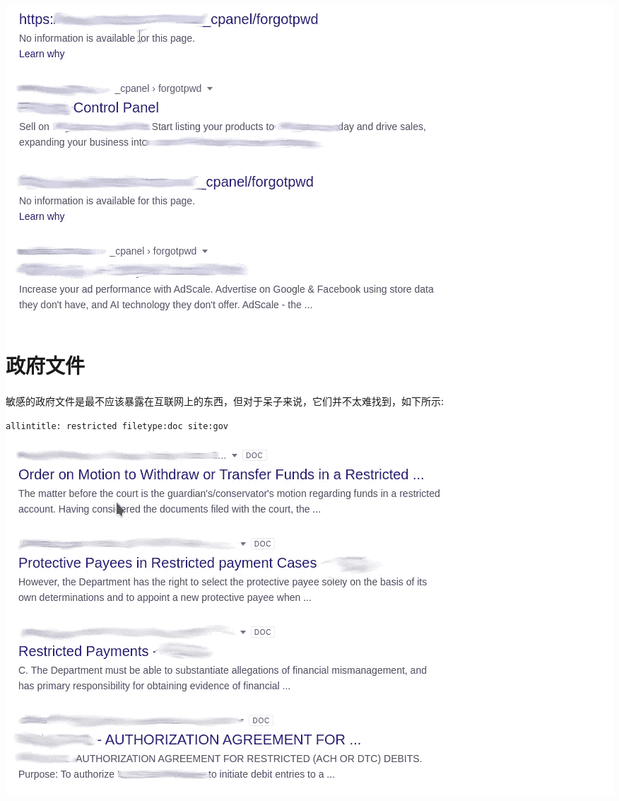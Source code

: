 ![](img/5e060aa07e7256d31b4892c054889ec2.png)

# 政府文件

敏感的政府文件是最不应该暴露在互联网上的东西，但对于呆子来说，它们并不太难找到，如下所示:

`allintitle: restricted filetype:doc site:gov`

![](img/96574dc8dc26b8b3445fd4079ce84d49.png)
